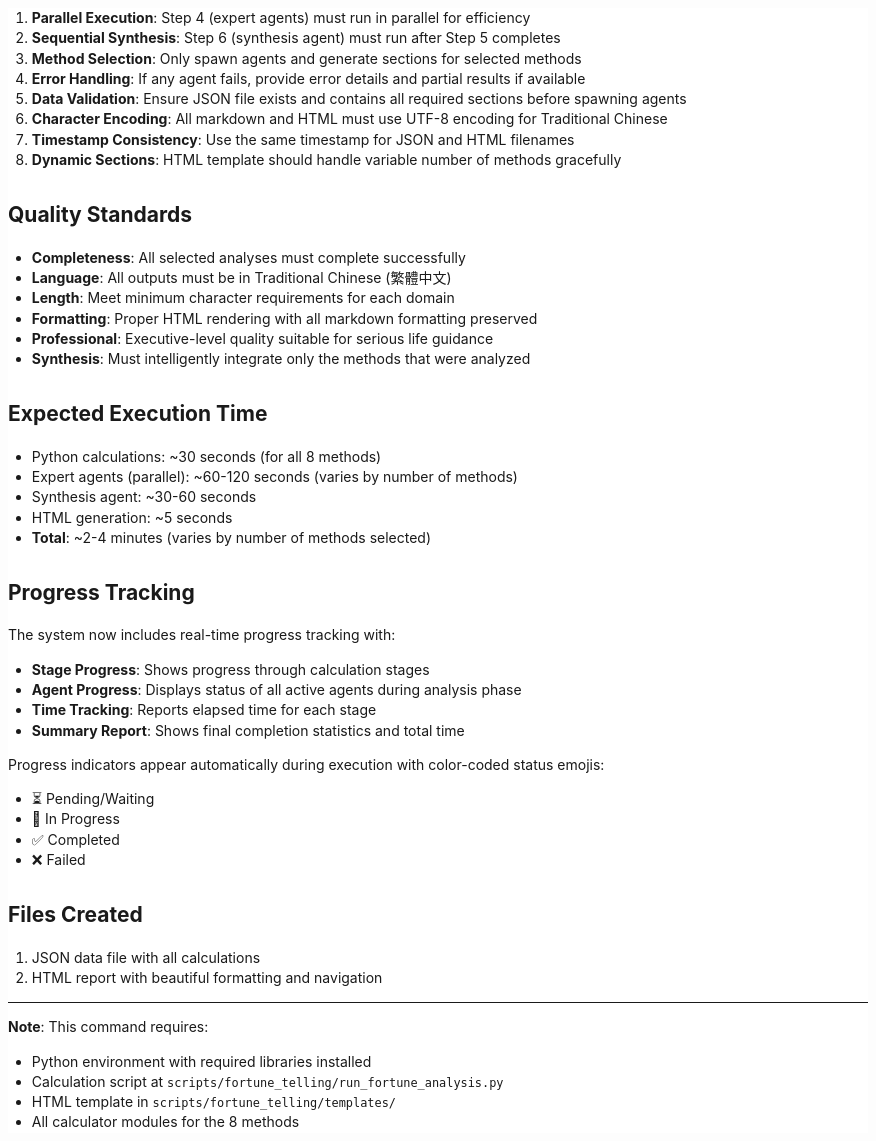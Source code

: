 1. **Parallel Execution**: Step 4 (expert agents) must run in parallel for efficiency
2. **Sequential Synthesis**: Step 6 (synthesis agent) must run after Step 5 completes
3. **Method Selection**: Only spawn agents and generate sections for selected methods
4. **Error Handling**: If any agent fails, provide error details and partial results if available
5. **Data Validation**: Ensure JSON file exists and contains all required sections before spawning agents
6. **Character Encoding**: All markdown and HTML must use UTF-8 encoding for Traditional Chinese
7. **Timestamp Consistency**: Use the same timestamp for JSON and HTML filenames
8. **Dynamic Sections**: HTML template should handle variable number of methods gracefully

## Quality Standards

- **Completeness**: All selected analyses must complete successfully
- **Language**: All outputs must be in Traditional Chinese (繁體中文)
- **Length**: Meet minimum character requirements for each domain
- **Formatting**: Proper HTML rendering with all markdown formatting preserved
- **Professional**: Executive-level quality suitable for serious life guidance
- **Synthesis**: Must intelligently integrate only the methods that were analyzed

## Expected Execution Time
- Python calculations: ~30 seconds (for all 8 methods)
- Expert agents (parallel): ~60-120 seconds (varies by number of methods)
- Synthesis agent: ~30-60 seconds
- HTML generation: ~5 seconds
- **Total**: ~2-4 minutes (varies by number of methods selected)

## Progress Tracking
The system now includes real-time progress tracking with:
- **Stage Progress**: Shows progress through calculation stages
- **Agent Progress**: Displays status of all active agents during analysis phase
- **Time Tracking**: Reports elapsed time for each stage
- **Summary Report**: Shows final completion statistics and total time

Progress indicators appear automatically during execution with color-coded status emojis:
- ⏳ Pending/Waiting
- 🔄 In Progress
- ✅ Completed
- ❌ Failed

## Files Created
1. JSON data file with all calculations
2. HTML report with beautiful formatting and navigation

---

**Note**: This command requires:
- Python environment with required libraries installed
- Calculation script at `scripts/fortune_telling/run_fortune_analysis.py`
- HTML template in `scripts/fortune_telling/templates/`
- All calculator modules for the 8 methods
